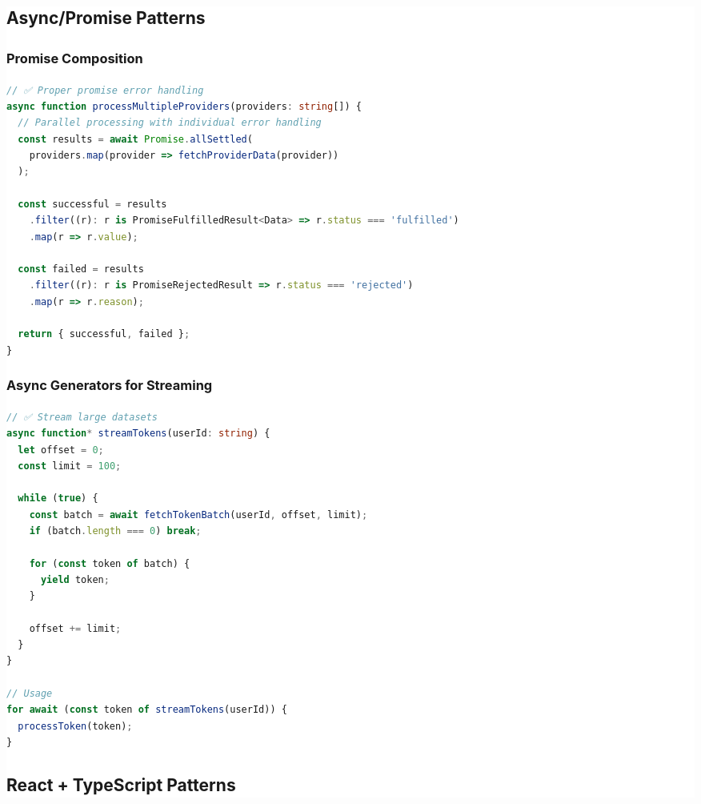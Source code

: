 ## Async/Promise Patterns

### Promise Composition
```typescript
// ✅ Proper promise error handling
async function processMultipleProviders(providers: string[]) {
  // Parallel processing with individual error handling
  const results = await Promise.allSettled(
    providers.map(provider => fetchProviderData(provider))
  );
  
  const successful = results
    .filter((r): r is PromiseFulfilledResult<Data> => r.status === 'fulfilled')
    .map(r => r.value);
    
  const failed = results
    .filter((r): r is PromiseRejectedResult => r.status === 'rejected')
    .map(r => r.reason);
    
  return { successful, failed };
}
```

### Async Generators for Streaming
```typescript
// ✅ Stream large datasets
async function* streamTokens(userId: string) {
  let offset = 0;
  const limit = 100;
  
  while (true) {
    const batch = await fetchTokenBatch(userId, offset, limit);
    if (batch.length === 0) break;
    
    for (const token of batch) {
      yield token;
    }
    
    offset += limit;
  }
}

// Usage
for await (const token of streamTokens(userId)) {
  processToken(token);
}
```

## React + TypeScript Patterns
